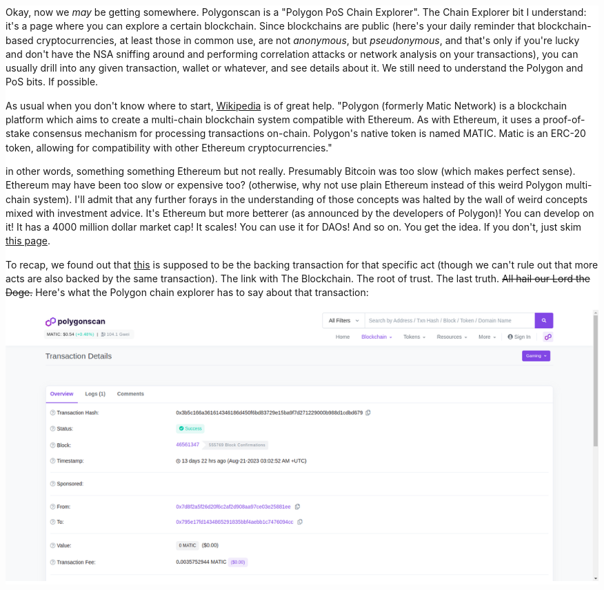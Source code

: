 Okay, now we _may_ be getting somewhere. Polygonscan is a "Polygon PoS Chain Explorer". The Chain Explorer bit I understand: it's a page where you can explore a certain blockchain. Since blockchains are public (here's your daily reminder that blockchain-based cryptocurrencies, at least those in common use, are not _anonymous_, but _pseudonymous_, and that's only if you're lucky and don't have the NSA sniffing around and performing correlation attacks or network analysis on your transactions), you can usually drill into any given transaction, wallet or whatever, and see details about it. We still need to understand the Polygon and PoS bits. If possible.

As usual when you don't know where to start, [Wikipedia](https://en.wikipedia.org/wiki/Polygon_(blockchain)) is of great help. "Polygon (formerly Matic Network) is a blockchain platform which aims to create a multi-chain blockchain system compatible with Ethereum. As with Ethereum, it uses a proof-of-stake consensus mechanism for processing transactions on-chain. Polygon's native token is named MATIC. Matic is an ERC-20 token, allowing for compatibility with other Ethereum cryptocurrencies."

in other words, something something Ethereum but not really. Presumably Bitcoin was too slow (which makes perfect sense). Ethereum may have been too slow or expensive too? (otherwise, why not use plain Ethereum instead of this weird Polygon multi-chain system). I'll admit that any further forays in the understanding of those concepts was halted by the wall of weird concepts mixed with investment advice. It's Ethereum but more betterer (as announced by the developers of Polygon)! You can develop on it! It has a 4000 million dollar market cap! It scales! You can use it for DAOs! And so on. You get the idea. If you don't, just skim [this page](https://wiki.polygon.technology/docs/supernets/get-started/what-are-supernets/).

To recap, we found out that [this](https://polygonscan.com/tx/0x3b5c166a361614346186d450f6bd83729e15ba9f7d271229000b988d1cdbd679) is supposed to be the backing transaction for that specific act (though we can't rule out that more acts are also backed by the same transaction). The link with The Blockchain. The root of trust. The last truth. ~~All hail our Lord the Doge.~~ Here's what the Polygon chain explorer has to say about that transaction:

![82d5bc534a94fbe050db8807714b70fb.png](./_resources/82d5bc534a94fbe050db8807714b70fb.png)